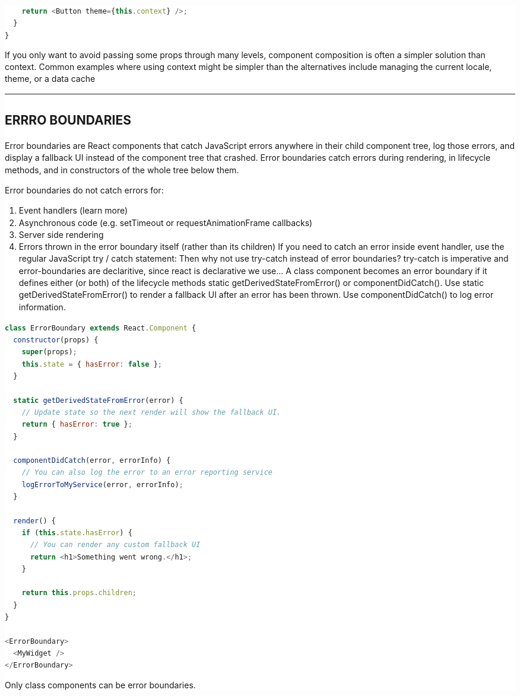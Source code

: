 ```javascript
    return <Button theme={this.context} />;
  }
}
```
If you only want to avoid passing some props through many levels, component composition is often a simpler solution than context.
Common examples where using context might be simpler than the alternatives include managing the current locale, theme, or a data cache

------------------------------------------------------------------------------
## ERRRO BOUNDARIES
Error boundaries are React components that catch JavaScript errors anywhere in their child component tree, log those errors, and display a fallback UI instead of the component tree that crashed. Error boundaries catch errors during rendering, in lifecycle methods, and in constructors of the whole tree below them.

Error boundaries do not catch errors for:

1. Event handlers (learn more)
2. Asynchronous code (e.g. setTimeout or requestAnimationFrame callbacks)
3. Server side rendering
4. Errors thrown in the error boundary itself (rather than its children)
   If you need to catch an error inside event handler, use the regular JavaScript try / catch statement:
   Then why not use try-catch instead of error boundaries?
   try-catch is imperative and error-boundaries are declaritive, since react is declarative we use...
A class component becomes an error boundary if it defines either (or both) of the lifecycle methods static getDerivedStateFromError() or componentDidCatch(). Use static getDerivedStateFromError() to render a fallback UI after an error has been thrown. Use componentDidCatch() to log error information.
```javascript
class ErrorBoundary extends React.Component {
  constructor(props) {
    super(props);
    this.state = { hasError: false };
  }

  static getDerivedStateFromError(error) {
    // Update state so the next render will show the fallback UI.
    return { hasError: true };
  }

  componentDidCatch(error, errorInfo) {
    // You can also log the error to an error reporting service
    logErrorToMyService(error, errorInfo);
  }

  render() {
    if (this.state.hasError) {
      // You can render any custom fallback UI
      return <h1>Something went wrong.</h1>;
    }

    return this.props.children; 
  }
}

<ErrorBoundary>
  <MyWidget />
</ErrorBoundary>
```
Only class components can be error boundaries.